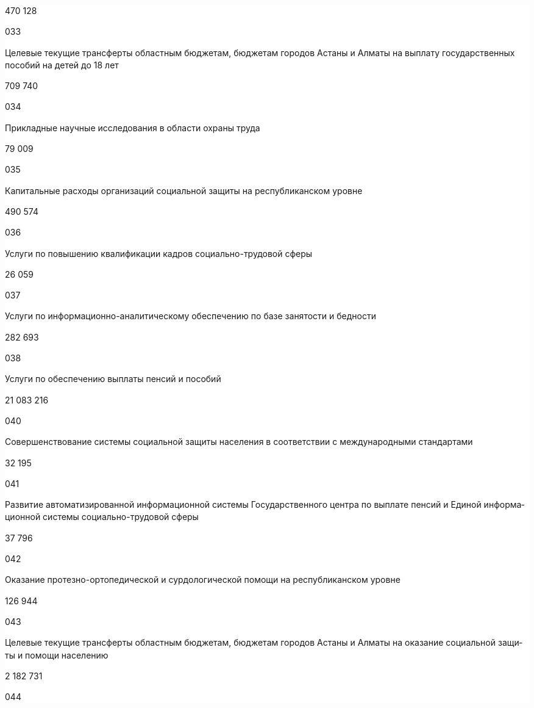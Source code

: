 470 128

033

Це­ле­вые те­ку­щие транс­фер­ты об­ласт­ным бюд­же­там, бюд­же­там го­ро­дов Аста­ны и Ал­ма­ты на вы­пла­ту го­су­дар­ствен­ных по­со­бий на де­тей до 18 лет

709 740

034

При­клад­ные на­уч­ные ис­сле­до­ва­ния в об­ла­сти охра­ны тру­да

79 009

035

Ка­пи­таль­ные рас­хо­ды ор­га­ни­за­ций со­ци­аль­ной за­щи­ты на рес­пуб­ли­кан­ском уровне

490 574

036

Услу­ги по по­вы­ше­нию ква­ли­фи­ка­ции кад­ров со­ци­аль­но-тру­до­вой сфе­ры

26 059

037

Услу­ги по ин­фор­ма­ци­он­но-ана­ли­ти­че­ско­му обес­пе­че­нию по ба­зе за­ня­то­сти и бед­но­сти

282 693

038

Услу­ги по обес­пе­че­нию вы­пла­ты пен­сий и по­со­бий

21 083 216

040

Со­вер­шен­ство­ва­ние си­сте­мы со­ци­аль­ной за­щи­ты на­се­ле­ния в со­от­вет­ствии с меж­ду­на­род­ны­ми стан­дар­та­ми

32 195

041

Раз­ви­тие ав­то­ма­ти­зи­ро­ван­ной ин­фор­ма­ци­он­ной си­сте­мы Го­су­дар­ствен­но­го цен­тра по вы­пла­те пен­сий и Еди­ной ин­фор­ма­ци­он­ной си­сте­мы со­ци­аль­но-тру­до­вой сфе­ры

37 796

042

Ока­за­ние про­тез­но-ор­то­пе­ди­че­ской и сур­до­ло­ги­че­ской по­мо­щи на рес­пуб­ли­кан­ском уровне

126 944

043

Це­ле­вые те­ку­щие транс­фер­ты об­ласт­ным бюд­же­там, бюд­же­там го­ро­дов Аста­ны и Ал­ма­ты на ока­за­ние со­ци­аль­ной за­щи­ты и по­мо­щи на­се­ле­нию

2 182 731

044

